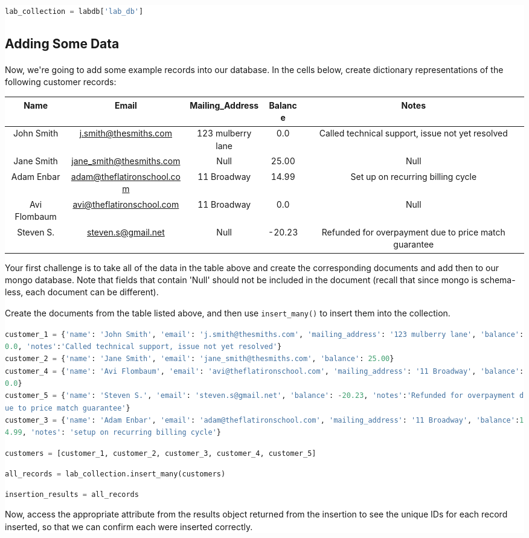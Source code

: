 ```python
lab_collection = labdb['lab_db']
```

## Adding Some Data

Now, we're going to add some example records into our database. In the cells below, create dictionary representations of the following customer records:


|     Name     |            Email           |  Mailing_Address  | Balance |                         Notes                         |
|:------------:|:--------------------------:|:-----------------:|:-------:|:-----------------------------------------------------:|
|  John Smith  |    j.smith@thesmiths.com   | 123 mulberry lane |   0.0   |    Called technical support, issue not yet resolved   |
|  Jane Smith  |  jane_smith@thesmiths.com  |         Null          |  25.00  |                   Null                                    |
|  Adam Enbar  | adam@theflatironschool.com |    11 Broadway    |  14.99  |           Set up on recurring billing cycle           |
| Avi Flombaum |  avi@theflatironschool.com |    11 Broadway    |   0.0   |                   Null                                    |
|   Steven S.  |     steven.s@gmail.net     |         Null          |  -20.23 | Refunded for overpayment due to price match guarantee |


Your first challenge is to take all of the data in the table above and create the corresponding documents and add then to our mongo database. Note that fields that contain 'Null' should not be included in the document (recall that since mongo is schema-less, each document can be different). 

Create the documents from the table listed above, and then use `insert_many()` to insert them into the collection.


```python
customer_1 = {'name': 'John Smith', 'email': 'j.smith@thesmiths.com', 'mailing_address': '123 mulberry lane', 'balance': 0.0, 'notes':'Called technical support, issue not yet resolved'}
customer_2 = {'name': 'Jane Smith', 'email': 'jane_smith@thesmiths.com', 'balance': 25.00}
customer_4 = {'name': 'Avi Flombaum', 'email': 'avi@theflatironschool.com', 'mailing_address': '11 Broadway', 'balance': 0.0}
customer_5 = {'name': 'Steven S.', 'email': 'steven.s@gmail.net', 'balance': -20.23, 'notes':'Refunded for overpayment due to price match guarantee'}
customer_3 = {'name': 'Adam Enbar', 'email': 'adam@theflatironschool.com', 'mailing_address': '11 Broadway', 'balance':14.99, 'notes': 'setup on recurring billing cycle'}
```


```python
customers = [customer_1, customer_2, customer_3, customer_4, customer_5]
```


```python
all_records = lab_collection.insert_many(customers)
```


```python
insertion_results = all_records
```

Now, access the appropriate attribute from the results object returned from the insertion to see the unique IDs for each record inserted, so that we can confirm each were inserted correctly. 
